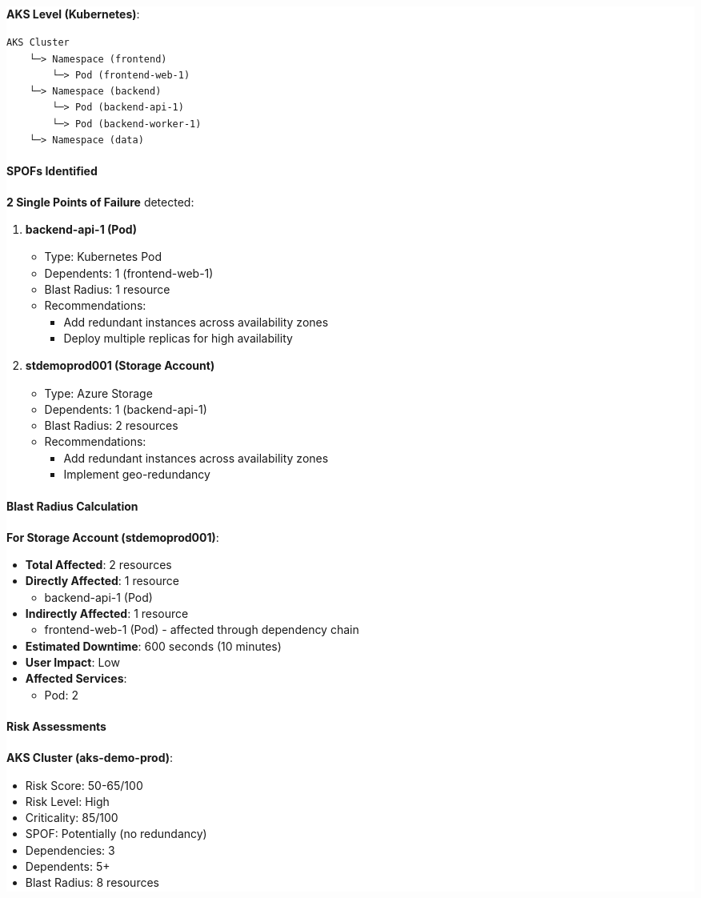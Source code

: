 **AKS Level (Kubernetes)**:
```
AKS Cluster
    └─> Namespace (frontend)
        └─> Pod (frontend-web-1)
    └─> Namespace (backend)
        └─> Pod (backend-api-1)
        └─> Pod (backend-worker-1)
    └─> Namespace (data)
```

#### SPOFs Identified

**2 Single Points of Failure** detected:

1. **backend-api-1 (Pod)**
   - Type: Kubernetes Pod
   - Dependents: 1 (frontend-web-1)
   - Blast Radius: 1 resource
   - Recommendations:
     - Add redundant instances across availability zones
     - Deploy multiple replicas for high availability

2. **stdemoprod001 (Storage Account)**
   - Type: Azure Storage
   - Dependents: 1 (backend-api-1)
   - Blast Radius: 2 resources
   - Recommendations:
     - Add redundant instances across availability zones
     - Implement geo-redundancy

#### Blast Radius Calculation

**For Storage Account (stdemoprod001)**:
- **Total Affected**: 2 resources
- **Directly Affected**: 1 resource
  - backend-api-1 (Pod)
- **Indirectly Affected**: 1 resource
  - frontend-web-1 (Pod) - affected through dependency chain
- **Estimated Downtime**: 600 seconds (10 minutes)
- **User Impact**: Low
- **Affected Services**:
  - Pod: 2

#### Risk Assessments

**AKS Cluster (aks-demo-prod)**:
- Risk Score: 50-65/100
- Risk Level: High
- Criticality: 85/100
- SPOF: Potentially (no redundancy)
- Dependencies: 3
- Dependents: 5+
- Blast Radius: 8 resources
